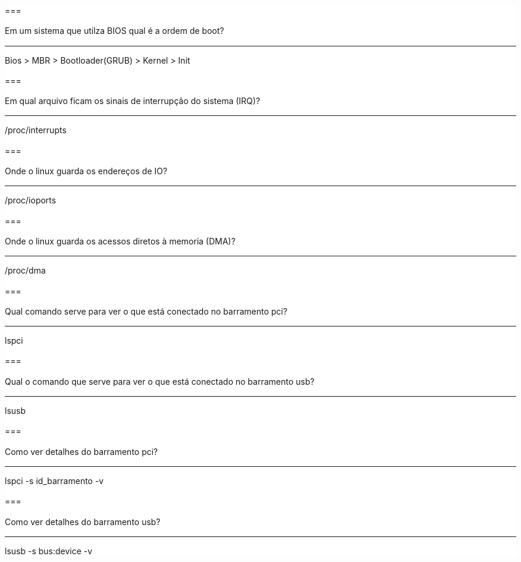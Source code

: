 ===

Em um sistema que utilza BIOS qual é a ordem de boot?

---

Bios > MBR > Bootloader(GRUB) > Kernel > Init

===

Em qual arquivo ficam os sinais de interrupção do sistema (IRQ)?

---

/proc/interrupts

===

Onde o linux guarda os endereços de IO?

---

/proc/ioports

===

Onde o linux guarda os acessos diretos à memoria (DMA)?

---

/proc/dma

===

Qual comando serve para ver o que está conectado no barramento pci?

---

lspci

===

Qual o comando que serve para ver o que está conectado no barramento usb?

---

lsusb

===

Como ver detalhes do barramento pci?

---

lspci -s id_barramento -v

===

Como ver detalhes do barramento usb?

---

lsusb -s bus:device -v
